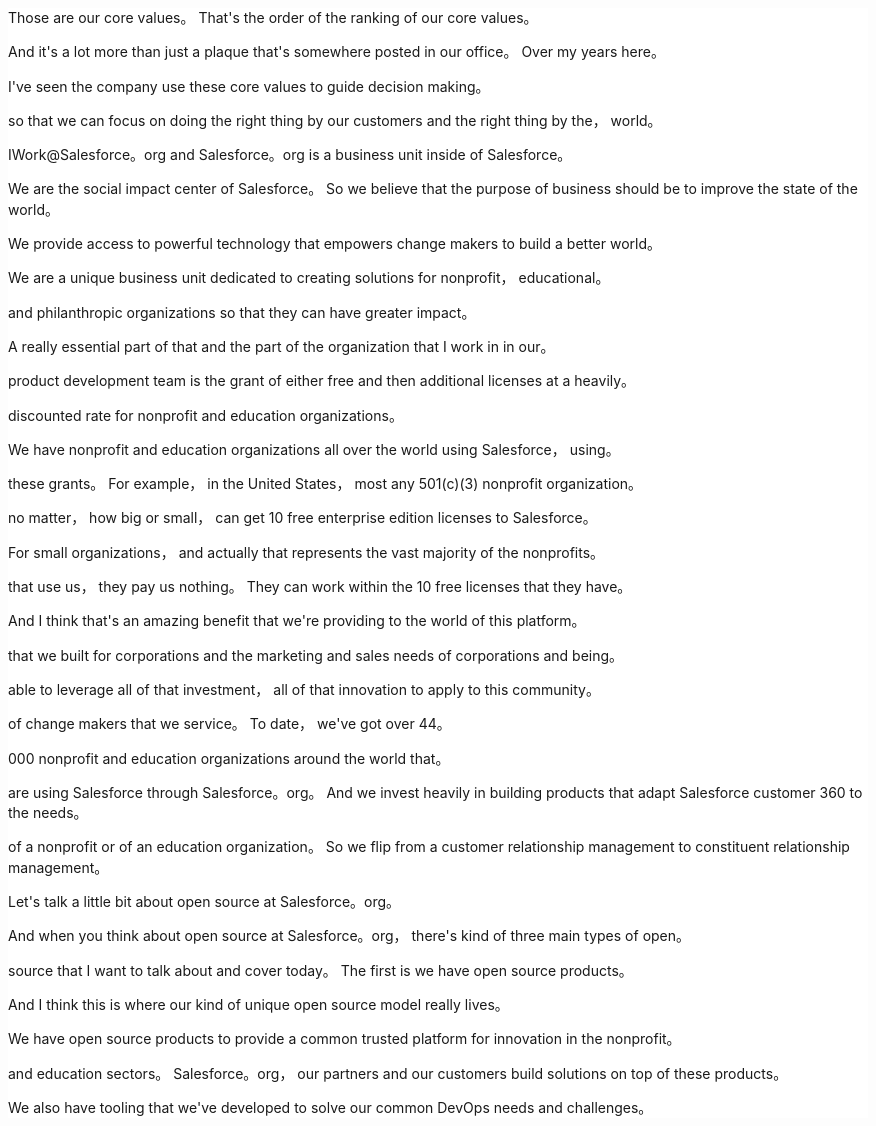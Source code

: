  Those are our core values。 That's the order of the ranking of our core values。

 And it's a lot more than just a plaque that's somewhere posted in our office。 Over my years here。

 I've seen the company use these core values to guide decision making。

 so that we can focus on doing the right thing by our customers and the right thing by the， world。

 IWork@Salesforce。org and Salesforce。org is a business unit inside of Salesforce。

 We are the social impact center of Salesforce。 So we believe that the purpose of business should be to improve the state of the world。

 We provide access to powerful technology that empowers change makers to build a better world。

 We are a unique business unit dedicated to creating solutions for nonprofit， educational。

 and philanthropic organizations so that they can have greater impact。

 A really essential part of that and the part of the organization that I work in in our。

 product development team is the grant of either free and then additional licenses at a heavily。

 discounted rate for nonprofit and education organizations。

 We have nonprofit and education organizations all over the world using Salesforce， using。

 these grants。 For example， in the United States， most any 501(c)(3) nonprofit organization。

 no matter， how big or small， can get 10 free enterprise edition licenses to Salesforce。

 For small organizations， and actually that represents the vast majority of the nonprofits。

 that use us， they pay us nothing。 They can work within the 10 free licenses that they have。

 And I think that's an amazing benefit that we're providing to the world of this platform。

 that we built for corporations and the marketing and sales needs of corporations and being。

 able to leverage all of that investment， all of that innovation to apply to this community。

 of change makers that we service。 To date， we've got over 44。

000 nonprofit and education organizations around the world that。

 are using Salesforce through Salesforce。org。 And we invest heavily in building products that adapt Salesforce customer 360 to the needs。

 of a nonprofit or of an education organization。 So we flip from a customer relationship management to constituent relationship management。

 Let's talk a little bit about open source at Salesforce。org。

 And when you think about open source at Salesforce。org， there's kind of three main types of open。

 source that I want to talk about and cover today。 The first is we have open source products。

 And I think this is where our kind of unique open source model really lives。

 We have open source products to provide a common trusted platform for innovation in the nonprofit。

 and education sectors。 Salesforce。org， our partners and our customers build solutions on top of these products。

 We also have tooling that we've developed to solve our common DevOps needs and challenges。
